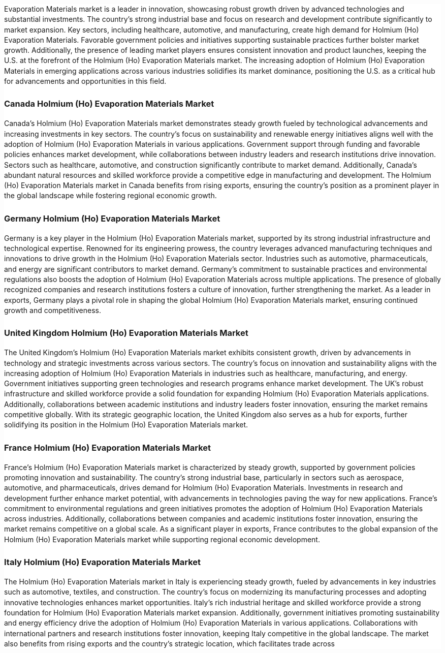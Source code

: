 Evaporation Materials market is a leader in innovation, showcasing robust growth driven by advanced technologies and substantial investments. The country&rsquo;s strong industrial base and focus on research and development contribute significantly to market expansion. Key sectors, including healthcare, automotive, and manufacturing, create high demand for Holmium (Ho) Evaporation Materials. Favorable government policies and initiatives supporting sustainable practices further bolster market growth. Additionally, the presence of leading market players ensures consistent innovation and product launches, keeping the U.S. at the forefront of the Holmium (Ho) Evaporation Materials market. The increasing adoption of Holmium (Ho) Evaporation Materials in emerging applications across various industries solidifies its market dominance, positioning the U.S. as a critical hub for advancements and opportunities in this field.</p><h3>Canada Holmium (Ho) Evaporation Materials Market</h3><p>Canada&rsquo;s Holmium (Ho) Evaporation Materials market demonstrates steady growth fueled by technological advancements and increasing investments in key sectors. The country&rsquo;s focus on sustainability and renewable energy initiatives aligns well with the adoption of Holmium (Ho) Evaporation Materials in various applications. Government support through funding and favorable policies enhances market development, while collaborations between industry leaders and research institutions drive innovation. Sectors such as healthcare, automotive, and construction significantly contribute to market demand. Additionally, Canada&rsquo;s abundant natural resources and skilled workforce provide a competitive edge in manufacturing and development. The Holmium (Ho) Evaporation Materials market in Canada benefits from rising exports, ensuring the country&rsquo;s position as a prominent player in the global landscape while fostering regional economic growth.</p><h3>Germany Holmium (Ho) Evaporation Materials Market</h3><p>Germany is a key player in the Holmium (Ho) Evaporation Materials market, supported by its strong industrial infrastructure and technological expertise. Renowned for its engineering prowess, the country leverages advanced manufacturing techniques and innovations to drive growth in the Holmium (Ho) Evaporation Materials sector. Industries such as automotive, pharmaceuticals, and energy are significant contributors to market demand. Germany&rsquo;s commitment to sustainable practices and environmental regulations also boosts the adoption of Holmium (Ho) Evaporation Materials across multiple applications. The presence of globally recognized companies and research institutions fosters a culture of innovation, further strengthening the market. As a leader in exports, Germany plays a pivotal role in shaping the global Holmium (Ho) Evaporation Materials market, ensuring continued growth and competitiveness.</p><h3>United Kingdom Holmium (Ho) Evaporation Materials Market</h3><p>The United Kingdom&rsquo;s Holmium (Ho) Evaporation Materials market exhibits consistent growth, driven by advancements in technology and strategic investments across various sectors. The country&rsquo;s focus on innovation and sustainability aligns with the increasing adoption of Holmium (Ho) Evaporation Materials in industries such as healthcare, manufacturing, and energy. Government initiatives supporting green technologies and research programs enhance market development. The UK&rsquo;s robust infrastructure and skilled workforce provide a solid foundation for expanding Holmium (Ho) Evaporation Materials applications. Additionally, collaborations between academic institutions and industry leaders foster innovation, ensuring the market remains competitive globally. With its strategic geographic location, the United Kingdom also serves as a hub for exports, further solidifying its position in the Holmium (Ho) Evaporation Materials market.</p><h3>France Holmium (Ho) Evaporation Materials Market</h3><p>France&rsquo;s Holmium (Ho) Evaporation Materials market is characterized by steady growth, supported by government policies promoting innovation and sustainability. The country&rsquo;s strong industrial base, particularly in sectors such as aerospace, automotive, and pharmaceuticals, drives demand for Holmium (Ho) Evaporation Materials. Investments in research and development further enhance market potential, with advancements in technologies paving the way for new applications. France&rsquo;s commitment to environmental regulations and green initiatives promotes the adoption of Holmium (Ho) Evaporation Materials across industries. Additionally, collaborations between companies and academic institutions foster innovation, ensuring the market remains competitive on a global scale. As a significant player in exports, France contributes to the global expansion of the Holmium (Ho) Evaporation Materials market while supporting regional economic development.</p><h3>Italy Holmium (Ho) Evaporation Materials Market</h3><p>The Holmium (Ho) Evaporation Materials market in Italy is experiencing steady growth, fueled by advancements in key industries such as automotive, textiles, and construction. The country&rsquo;s focus on modernizing its manufacturing processes and adopting innovative technologies enhances market opportunities. Italy&rsquo;s rich industrial heritage and skilled workforce provide a strong foundation for Holmium (Ho) Evaporation Materials market expansion. Additionally, government initiatives promoting sustainability and energy efficiency drive the adoption of Holmium (Ho) Evaporation Materials in various applications. Collaborations with international partners and research institutions foster innovation, keeping Italy competitive in the global landscape. The market also benefits from rising exports and the country&rsquo;s strategic location, which facilitates trade across